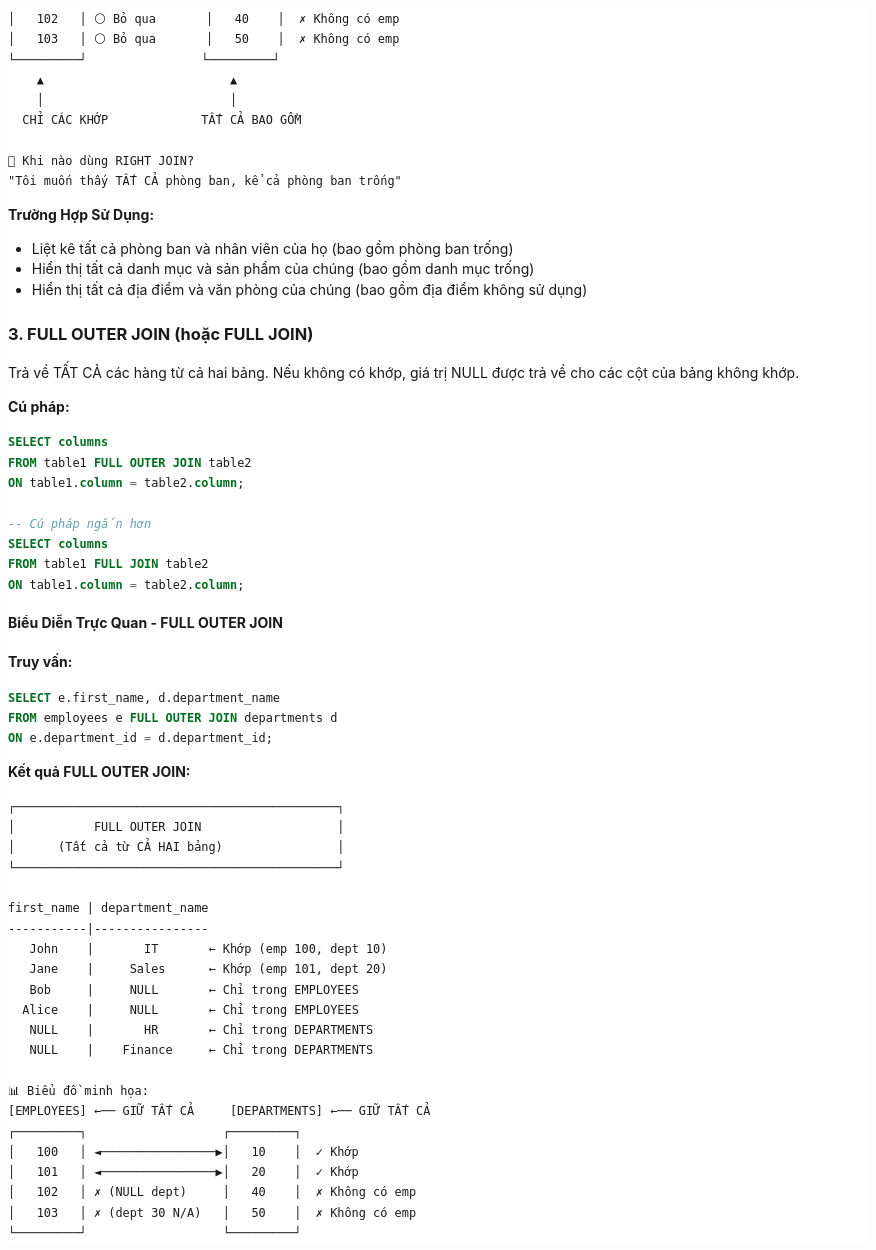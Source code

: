 ```
│   102   │ ⚪ Bỏ qua       │   40    │  ✗ Không có emp
│   103   │ ⚪ Bỏ qua       │   50    │  ✗ Không có emp
└─────────┘                └─────────┘
    ▲                          ▲
    │                          │
  CHỈ CÁC KHỚP             TẤT CẢ BAO GỒM

🎯 Khi nào dùng RIGHT JOIN?
"Tôi muốn thấy TẤT CẢ phòng ban, kể cả phòng ban trống"
```

**Trường Hợp Sử Dụng:**
- Liệt kê tất cả phòng ban và nhân viên của họ (bao gồm phòng ban trống)
- Hiển thị tất cả danh mục và sản phẩm của chúng (bao gồm danh mục trống)
- Hiển thị tất cả địa điểm và văn phòng của chúng (bao gồm địa điểm không sử dụng)

### 3. FULL OUTER JOIN (hoặc FULL JOIN)

Trả về TẤT CẢ các hàng từ cả hai bảng. Nếu không có khớp, giá trị NULL được trả về cho các cột của bảng không khớp.

**Cú pháp:**
```sql
SELECT columns
FROM table1 FULL OUTER JOIN table2
ON table1.column = table2.column;

-- Cú pháp ngắn hơn
SELECT columns
FROM table1 FULL JOIN table2
ON table1.column = table2.column;
```

#### Biểu Diễn Trực Quan - FULL OUTER JOIN

**Truy vấn:**
```sql
SELECT e.first_name, d.department_name
FROM employees e FULL OUTER JOIN departments d
ON e.department_id = d.department_id;
```

**Kết quả FULL OUTER JOIN:**
```
┌─────────────────────────────────────────────┐
│           FULL OUTER JOIN                   │
│      (Tất cả từ CẢ HAI bảng)                │
└─────────────────────────────────────────────┘

first_name | department_name
-----------|----------------
   John    |       IT       ← Khớp (emp 100, dept 10)
   Jane    |     Sales      ← Khớp (emp 101, dept 20)
   Bob     |     NULL       ← Chỉ trong EMPLOYEES
  Alice    |     NULL       ← Chỉ trong EMPLOYEES  
   NULL    |       HR       ← Chỉ trong DEPARTMENTS
   NULL    |    Finance     ← Chỉ trong DEPARTMENTS

📊 Biểu đồ minh họa:
[EMPLOYEES] ←── GIỮ TẤT CẢ     [DEPARTMENTS] ←── GIỮ TẤT CẢ
┌─────────┐                   ┌─────────┐
│   100   │ ◄────────────────▶│   10    │  ✓ Khớp
│   101   │ ◄────────────────▶│   20    │  ✓ Khớp  
│   102   │ ✗ (NULL dept)     │   40    │  ✗ Không có emp
│   103   │ ✗ (dept 30 N/A)   │   50    │  ✗ Không có emp
└─────────┘                   └─────────┘
```